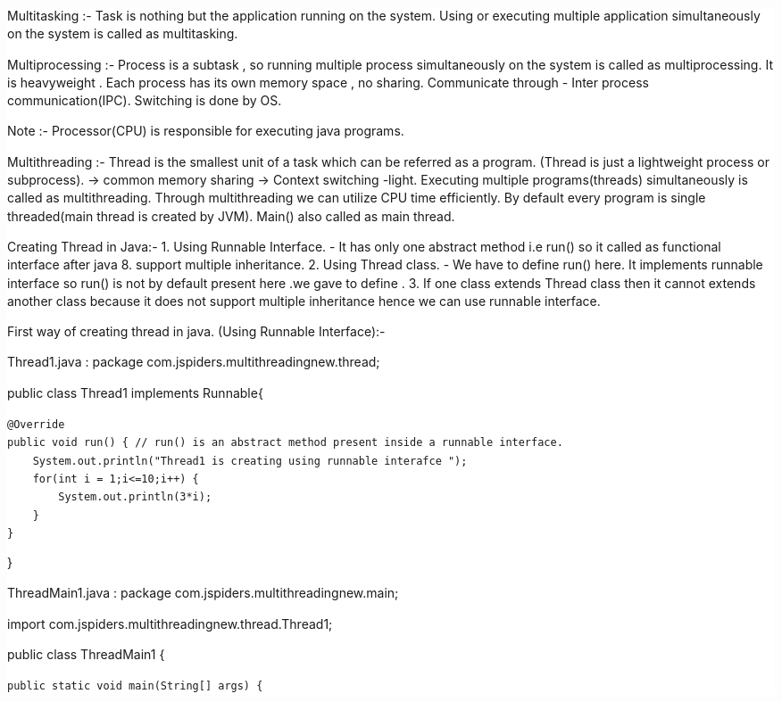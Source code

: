 
Multitasking :-
Task is nothing but the application running on the system.
Using or executing multiple application simultaneously on the system is called as multitasking.

Multiprocessing :- 
Process is a subtask  , so running multiple process simultaneously on the system is called as multiprocessing.
It is heavyweight .
Each process has its own memory space , no sharing.
Communicate through - Inter process communication(IPC).
Switching is done by OS.

Note :- Processor(CPU) is responsible for executing java programs.


Multithreading :-
Thread is the smallest unit of a task which can be referred as a program. (Thread is just a lightweight process or subprocess). -> common memory sharing -> Context switching -light.
Executing multiple programs(threads) simultaneously is called as  multithreading.
Through multithreading we can utilize CPU time efficiently.
By default every program is single threaded(main thread is created by JVM). Main() also called as main thread.


Creating Thread in Java:-
	1. Using Runnable Interface. - It has only one abstract method i.e run() so it called as functional interface after java 8. support multiple inheritance.
	2. Using Thread class. - We have to define run() here. It implements runnable interface so run() is not by default present here .we gave to define . 
	3. If one class extends Thread class then it cannot extends another class because it does not support multiple inheritance hence we can use runnable interface.


First way of creating thread in java. (Using Runnable Interface):-

Thread1.java :
package com.jspiders.multithreadingnew.thread;

public class Thread1 implements Runnable{
	
	@Override
	public void run() { // run() is an abstract method present inside a runnable interface.
		System.out.println("Thread1 is creating using runnable interafce ");
		for(int i = 1;i<=10;i++) {
			System.out.println(3*i);	
		}
	}	
}

ThreadMain1.java :
package com.jspiders.multithreadingnew.main;

import com.jspiders.multithreadingnew.thread.Thread1;

public class ThreadMain1 {

	public static void main(String[] args) {
		